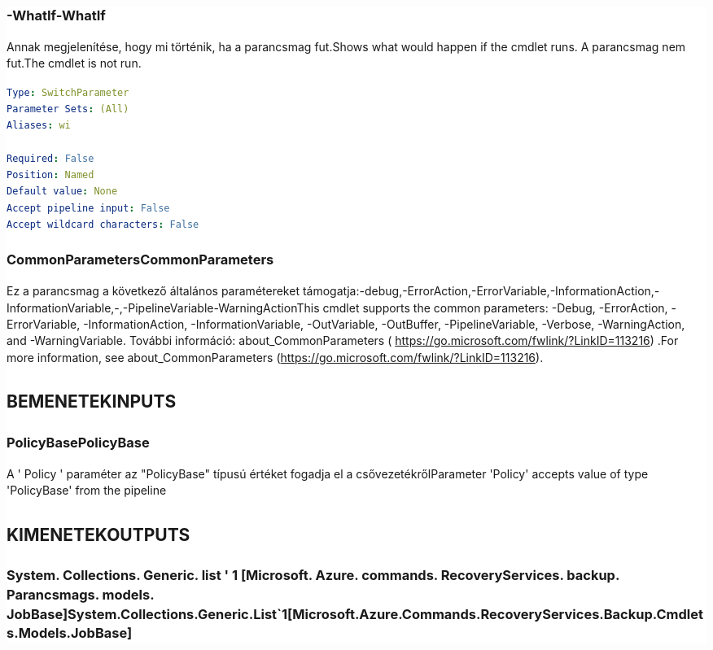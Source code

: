 ### <span data-ttu-id="d385d-134">-WhatIf</span><span class="sxs-lookup"><span data-stu-id="d385d-134">-WhatIf</span></span>
<span data-ttu-id="d385d-135">Annak megjelenítése, hogy mi történik, ha a parancsmag fut.</span><span class="sxs-lookup"><span data-stu-id="d385d-135">Shows what would happen if the cmdlet runs.</span></span> <span data-ttu-id="d385d-136">A parancsmag nem fut.</span><span class="sxs-lookup"><span data-stu-id="d385d-136">The cmdlet is not run.</span></span>

```yaml
Type: SwitchParameter
Parameter Sets: (All)
Aliases: wi

Required: False
Position: Named
Default value: None
Accept pipeline input: False
Accept wildcard characters: False
```

### <span data-ttu-id="d385d-137">CommonParameters</span><span class="sxs-lookup"><span data-stu-id="d385d-137">CommonParameters</span></span>
<span data-ttu-id="d385d-138">Ez a parancsmag a következő általános paramétereket támogatja:-debug,-ErrorAction,-ErrorVariable,-InformationAction,-InformationVariable,-,-PipelineVariable-WarningAction</span><span class="sxs-lookup"><span data-stu-id="d385d-138">This cmdlet supports the common parameters: -Debug, -ErrorAction, -ErrorVariable, -InformationAction, -InformationVariable, -OutVariable, -OutBuffer, -PipelineVariable, -Verbose, -WarningAction, and -WarningVariable.</span></span> <span data-ttu-id="d385d-139">További információ: about_CommonParameters ( https://go.microsoft.com/fwlink/?LinkID=113216) .</span><span class="sxs-lookup"><span data-stu-id="d385d-139">For more information, see about_CommonParameters (https://go.microsoft.com/fwlink/?LinkID=113216).</span></span>

## <span data-ttu-id="d385d-140">BEMENETEK</span><span class="sxs-lookup"><span data-stu-id="d385d-140">INPUTS</span></span>

### <span data-ttu-id="d385d-141">PolicyBase</span><span class="sxs-lookup"><span data-stu-id="d385d-141">PolicyBase</span></span>
<span data-ttu-id="d385d-142">A ' Policy ' paraméter az "PolicyBase" típusú értéket fogadja el a csővezetékről</span><span class="sxs-lookup"><span data-stu-id="d385d-142">Parameter 'Policy' accepts value of type 'PolicyBase' from the pipeline</span></span>

## <span data-ttu-id="d385d-143">KIMENETEK</span><span class="sxs-lookup"><span data-stu-id="d385d-143">OUTPUTS</span></span>

### <span data-ttu-id="d385d-144">System. Collections. Generic. list ' 1 [Microsoft. Azure. commands. RecoveryServices. backup. Parancsmags. models. JobBase]</span><span class="sxs-lookup"><span data-stu-id="d385d-144">System.Collections.Generic.List\`1[Microsoft.Azure.Commands.RecoveryServices.Backup.Cmdlets.Models.JobBase]</span></span>
